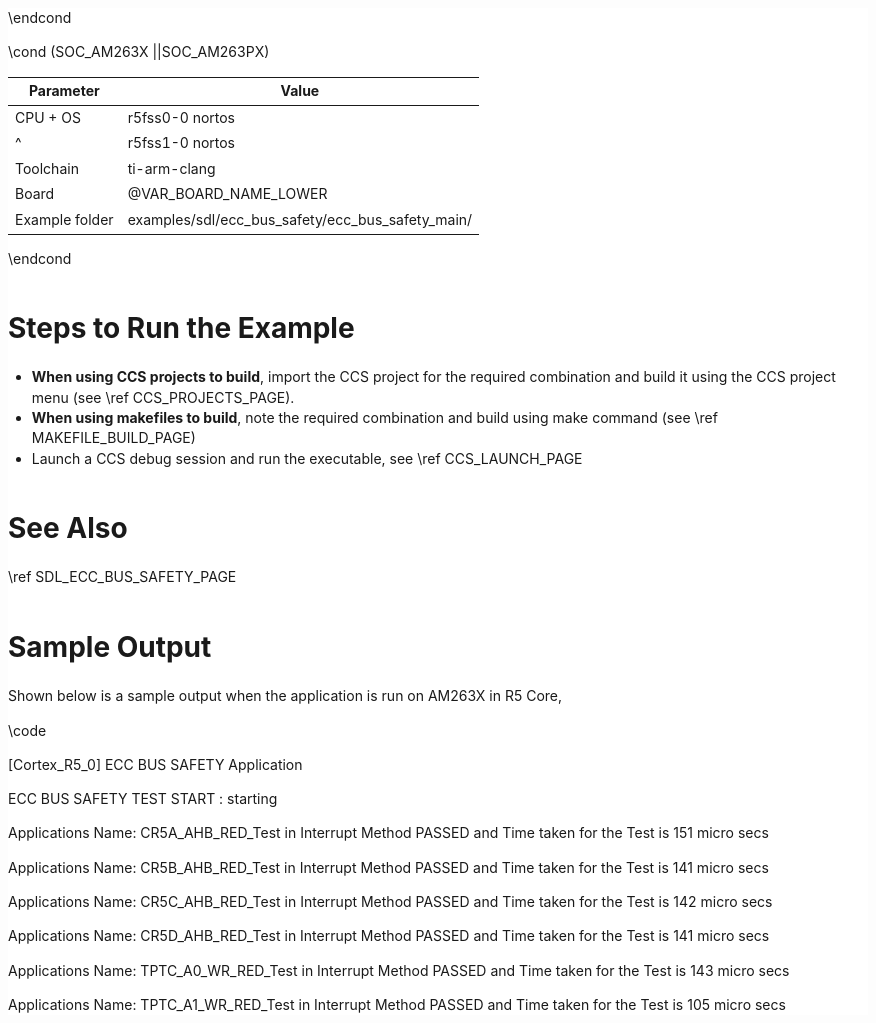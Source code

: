\endcond

\cond (SOC_AM263X ||SOC_AM263PX)

 Parameter      | Value
 ---------------|-----------
 CPU + OS       | r5fss0-0 nortos
 ^              | r5fss1-0 nortos
 Toolchain      | ti-arm-clang
 Board          | @VAR_BOARD_NAME_LOWER
 Example folder | examples/sdl/ecc_bus_safety/ecc_bus_safety_main/

\endcond

# Steps to Run the Example

- **When using CCS projects to build**, import the CCS project for the required combination
  and build it using the CCS project menu (see \ref CCS_PROJECTS_PAGE).
- **When using makefiles to build**, note the required combination and build using
  make command (see \ref MAKEFILE_BUILD_PAGE)
- Launch a CCS debug session and run the executable, see \ref CCS_LAUNCH_PAGE

# See Also

\ref SDL_ECC_BUS_SAFETY_PAGE

# Sample Output
Shown below is a sample output when the application is run on AM263X  in R5 Core,

\code

[Cortex_R5_0]
 ECC BUS SAFETY  Application

 ECC BUS SAFETY TEST START : starting

Applications Name: CR5A_AHB_RED_Test in Interrupt  Method  PASSED  and Time taken for the Test is 151  micro secs

Applications Name: CR5B_AHB_RED_Test in Interrupt  Method  PASSED  and Time taken for the Test is 141  micro secs

Applications Name: CR5C_AHB_RED_Test in Interrupt  Method  PASSED  and Time taken for the Test is 142  micro secs

Applications Name: CR5D_AHB_RED_Test in Interrupt  Method  PASSED  and Time taken for the Test is 141  micro secs

Applications Name: TPTC_A0_WR_RED_Test in Interrupt Method  PASSED  and Time taken for the Test is 143  micro secs

Applications Name: TPTC_A1_WR_RED_Test in Interrupt Method  PASSED  and Time taken for the Test is 105  micro secs
